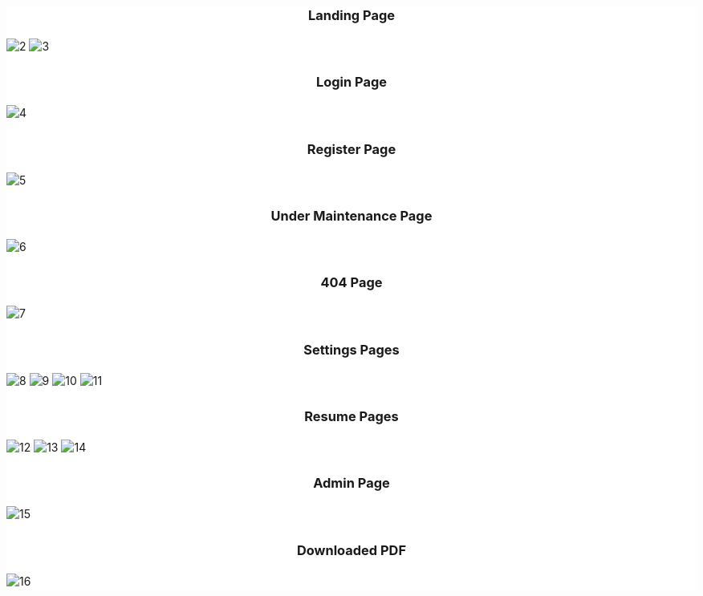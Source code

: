### <p align="center">Landing Page</p>
<img width="1840" alt="2" src="https://github.com/user-attachments/assets/7dc120a0-f941-4f33-a06f-46ab0b9324ba" />

<img width="1840" alt="3" src="https://github.com/user-attachments/assets/cf30249a-dbdc-4b99-b0e2-46ce2b54799f" />

### <p align="center">Login Page</p>
<img width="1840" alt="4" src="https://github.com/user-attachments/assets/fef7d95e-ac6b-4e18-bc21-72efb082bd56" />

### <p align="center">Register Page</p>
<img width="1840" alt="5" src="https://github.com/user-attachments/assets/bf002e00-4b1c-422b-b61b-257f1be1dcac" />

### <p align="center">Under Maintenance Page</p>
<img width="1840" alt="6" src="https://github.com/user-attachments/assets/3f480047-34a1-4be5-953a-8587a53dc6bc" />

### <p align="center">404 Page</p>
<img width="1840" alt="7" src="https://github.com/user-attachments/assets/2d8e20e0-2b8b-4b9a-936d-27954d46011b" />

### <p align="center">Settings Pages</p>
<img width="1840" alt="8" src="https://github.com/user-attachments/assets/b97abae5-1b24-4871-9384-300a7206e102" />

<img width="1840" alt="9" src="https://github.com/user-attachments/assets/51d65319-f4cf-4bcb-b480-9b1e8558dbb2" />

<img width="1840" alt="10" src="https://github.com/user-attachments/assets/9549dccc-f735-4c14-90b1-fd6b6e35fcae" />

<img width="1840" alt="11" src="https://github.com/user-attachments/assets/9e96890e-6cb5-410e-8d0b-184b773d84a0" />

### <p align="center">Resume Pages</p>
<img width="1840" alt="12" src="https://github.com/user-attachments/assets/9fa9d0bb-faee-41c0-8d95-70234598d2f6" />

<img width="1840" alt="13" src="https://github.com/user-attachments/assets/9d779c5b-8ce2-4975-bc1c-c1126710696b" />

<img width="1840" alt="14" src="https://github.com/user-attachments/assets/b5bd15ab-76f2-4d2e-be4a-f92f77598b54" />

### <p align="center">Admin Page</p>
<img width="1840" alt="15" src="https://github.com/user-attachments/assets/462ab706-3f28-4054-aeea-682135641513" />

### <p align="center">Downloaded PDF</p>
<img width="1840" alt="16" src="https://github.com/user-attachments/assets/c6848c01-ced8-4ebc-9e55-ef60619a165b" />
